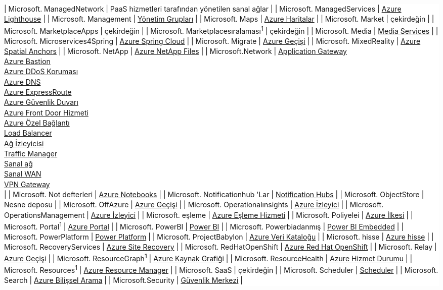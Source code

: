 | Microsoft. ManagedNetwork | PaaS hizmetleri tarafından yönetilen sanal ağlar |
| Microsoft. ManagedServices | [Azure Lighthouse](../../lighthouse/index.yml) |
| Microsoft. Management | [Yönetim Grupları](../../governance/management-groups/index.yml) |
| Microsoft. Maps | [Azure Haritalar](../../azure-maps/index.yml) |
| Microsoft. Market | çekirdeğin |
| Microsoft. MarketplaceApps | çekirdeğin |
| Microsoft. Marketplacesıralaması<sup>1</sup> | çekirdeğin |
| Microsoft. Media | [Media Services](../../media-services/index.yml) |
| Microsoft. Microservices4Spring | [Azure Spring Cloud](../../spring-cloud/spring-cloud-overview.md) |
| Microsoft. Migrate | [Azure Geçişi](../../migrate/migrate-services-overview.md) |
| Microsoft. MixedReality | [Azure Spatial Anchors](../../spatial-anchors/index.yml) |
| Microsoft. NetApp | [Azure NetApp Files](../../azure-netapp-files/index.yml) |
| Microsoft.Network | [Application Gateway](../../application-gateway/index.yml)<br />[Azure Bastion](../../bastion/index.yml)<br />[Azure DDoS Koruması](../../virtual-network/ddos-protection-overview.md)<br />[Azure DNS](../../dns/index.yml)<br />[Azure ExpressRoute](../../expressroute/index.yml)<br />[Azure Güvenlik Duvarı](../../firewall/index.yml)<br />[Azure Front Door Hizmeti](../../frontdoor/index.yml)<br />[Azure Özel Bağlantı](../../private-link/index.yml)<br />[Load Balancer](../../load-balancer/index.yml)<br />[Ağ İzleyicisi](../../network-watcher/index.yml)<br />[Traffic Manager](../../traffic-manager/index.yml)<br />[Sanal ağ](../../virtual-network/index.yml)<br />[Sanal WAN](../../virtual-wan/index.yml)<br />[VPN Gateway](../../vpn-gateway/index.yml)<br /> |
| Microsoft. Not defterleri | [Azure Notebooks](https://notebooks.azure.com/help/introduction) |
| Microsoft. Notificationhub 'Lar | [Notification Hubs](../../notification-hubs/index.yml) |
| Microsoft. ObjectStore | Nesne deposu |
| Microsoft. OffAzure | [Azure Geçişi](../../migrate/migrate-services-overview.md) |
| Microsoft. Operationalınsights | [Azure İzleyici](../../azure-monitor/index.yml) |
| Microsoft. OperationsManagement | [Azure İzleyici](../../azure-monitor/index.yml) |
| Microsoft. eşleme | [Azure Eşleme Hizmeti](../../peering-service/index.yml) |
| Microsoft. Poliyelei | [Azure İlkesi](../../governance/policy/index.yml) |
| Microsoft. Portal<sup>1</sup> | [Azure Portal](../../azure-portal/index.yml) |
| Microsoft. PowerBI | [Power BI](/power-bi/power-bi-overview) |
| Microsoft. Powerbiadanmış | [Power BI Embedded](/azure/power-bi-embedded/) |
| Microsoft. PowerPlatform | [Power Platform](/power-platform/) |
| Microsoft. ProjectBabylon | [Azure Veri Kataloğu](../../data-catalog/overview.md) |
| Microsoft. hisse | [Azure hisse](https://azure.microsoft.com/services/quantum/) |
| Microsoft. RecoveryServices | [Azure Site Recovery](../../site-recovery/index.yml) |
| Microsoft. RedHatOpenShift | [Azure Red Hat OpenShift](../../virtual-machines/linux/openshift-get-started.md) |
| Microsoft. Relay | [Azure Geçişi](../../azure-relay/relay-what-is-it.md) |
| Microsoft. ResourceGraph<sup>1</sup> | [Azure Kaynak Grafiği](../../governance/resource-graph/index.yml) |
| Microsoft. ResourceHealth | [Azure Hizmet Durumu](../../service-health/index.yml) |
| Microsoft. Resources<sup>1</sup> | [Azure Resource Manager](../index.yml) |
| Microsoft. SaaS | çekirdeğin |
| Microsoft. Scheduler | [Scheduler](../../scheduler/index.yml) |
| Microsoft. Search | [Azure Bilişsel Arama](../../search/index.yml) |
| Microsoft.Security | [Güvenlik Merkezi](../../security-center/index.yml) |